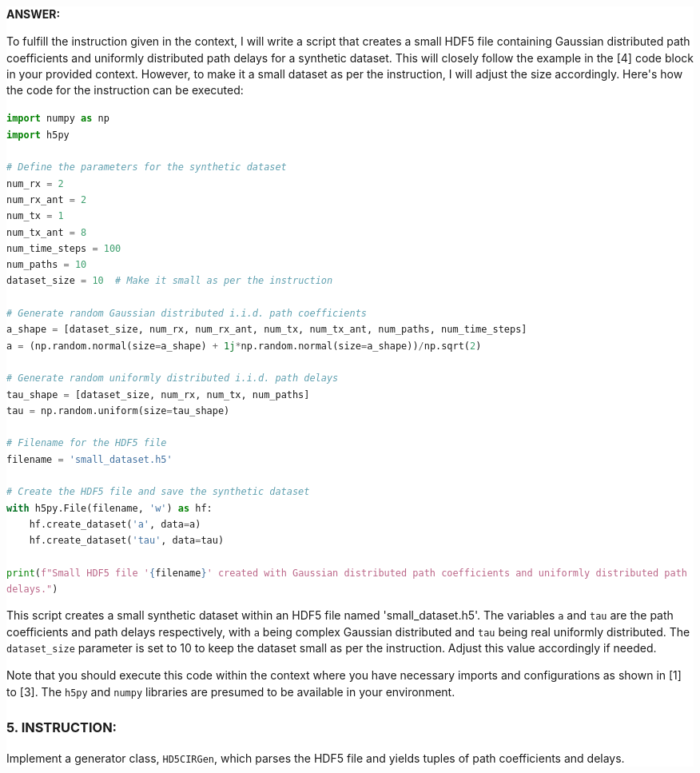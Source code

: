 **ANSWER:**

To fulfill the instruction given in the context, I will write a script that creates a small HDF5 file containing Gaussian distributed path coefficients and uniformly distributed path delays for a synthetic dataset. This will closely follow the example in the [4] code block in your provided context. However, to make it a small dataset as per the instruction, I will adjust the size accordingly. Here's how the code for the instruction can be executed:

```python
import numpy as np
import h5py

# Define the parameters for the synthetic dataset
num_rx = 2
num_rx_ant = 2
num_tx = 1
num_tx_ant = 8
num_time_steps = 100
num_paths = 10
dataset_size = 10  # Make it small as per the instruction

# Generate random Gaussian distributed i.i.d. path coefficients
a_shape = [dataset_size, num_rx, num_rx_ant, num_tx, num_tx_ant, num_paths, num_time_steps]
a = (np.random.normal(size=a_shape) + 1j*np.random.normal(size=a_shape))/np.sqrt(2)

# Generate random uniformly distributed i.i.d. path delays
tau_shape = [dataset_size, num_rx, num_tx, num_paths]
tau = np.random.uniform(size=tau_shape)

# Filename for the HDF5 file
filename = 'small_dataset.h5'

# Create the HDF5 file and save the synthetic dataset
with h5py.File(filename, 'w') as hf:
    hf.create_dataset('a', data=a)
    hf.create_dataset('tau', data=tau)

print(f"Small HDF5 file '{filename}' created with Gaussian distributed path coefficients and uniformly distributed path delays.")
```

This script creates a small synthetic dataset within an HDF5 file named 'small_dataset.h5'. The variables `a` and `tau` are the path coefficients and path delays respectively, with `a` being complex Gaussian distributed and `tau` being real uniformly distributed. The `dataset_size` parameter is set to 10 to keep the dataset small as per the instruction. Adjust this value accordingly if needed.

Note that you should execute this code within the context where you have necessary imports and configurations as shown in [1] to [3]. The `h5py` and `numpy` libraries are presumed to be available in your environment.

### 5. INSTRUCTION:
Implement a generator class, `HD5CIRGen`, which parses the HDF5 file and yields tuples of path coefficients and delays.
